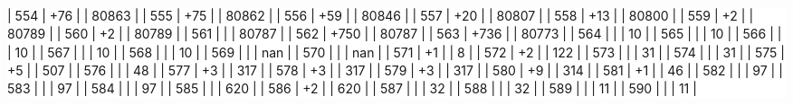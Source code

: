 |  554 |   +76 |          |   80863 |
|  555 |   +75 |          |   80862 |
|  556 |   +59 |          |   80846 |
|  557 |   +20 |          |   80807 |
|  558 |   +13 |          |   80800 |
|  559 |    +2 |          |   80789 |
|  560 |    +2 |          |   80789 |
|  561 |       |          |   80787 |
|  562 |  +750 |          |   80787 |
|  563 |  +736 |          |   80773 |
|  564 |       |          |      10 |
|  565 |       |          |      10 |
|  566 |       |          |      10 |
|  567 |       |          |      10 |
|  568 |       |          |      10 |
|  569 |       |          |     nan |
|  570 |       |          |     nan |
|  571 |    +1 |          |       8 |
|  572 |    +2 |          |     122 |
|  573 |       |          |      31 |
|  574 |       |          |      31 |
|  575 |    +5 |          |     507 |
|  576 |       |          |      48 |
|  577 |    +3 |          |     317 |
|  578 |    +3 |          |     317 |
|  579 |    +3 |          |     317 |
|  580 |    +9 |          |     314 |
|  581 |    +1 |          |      46 |
|  582 |       |          |      97 |
|  583 |       |          |      97 |
|  584 |       |          |      97 |
|  585 |       |          |     620 |
|  586 |    +2 |          |     620 |
|  587 |       |          |      32 |
|  588 |       |          |      32 |
|  589 |       |          |      11 |
|  590 |       |          |      11 |